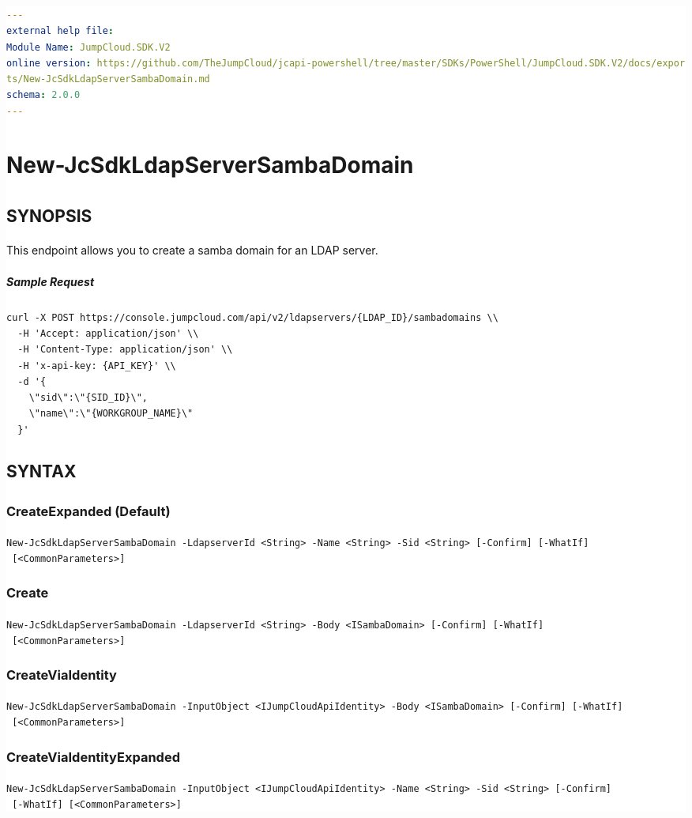 ```yaml
---
external help file:
Module Name: JumpCloud.SDK.V2
online version: https://github.com/TheJumpCloud/jcapi-powershell/tree/master/SDKs/PowerShell/JumpCloud.SDK.V2/docs/exports/New-JcSdkLdapServerSambaDomain.md
schema: 2.0.0
---
```


# New-JcSdkLdapServerSambaDomain

## SYNOPSIS
This endpoint allows you to create a samba domain for an LDAP server.

##### Sample Request
```
curl -X POST https://console.jumpcloud.com/api/v2/ldapservers/{LDAP_ID}/sambadomains \\
  -H 'Accept: application/json' \\
  -H 'Content-Type: application/json' \\
  -H 'x-api-key: {API_KEY}' \\
  -d '{
    \"sid\":\"{SID_ID}\",
    \"name\":\"{WORKGROUP_NAME}\"
  }'
```

## SYNTAX

### CreateExpanded (Default)
```
New-JcSdkLdapServerSambaDomain -LdapserverId <String> -Name <String> -Sid <String> [-Confirm] [-WhatIf]
 [<CommonParameters>]
```

### Create
```
New-JcSdkLdapServerSambaDomain -LdapserverId <String> -Body <ISambaDomain> [-Confirm] [-WhatIf]
 [<CommonParameters>]
```

### CreateViaIdentity
```
New-JcSdkLdapServerSambaDomain -InputObject <IJumpCloudApiIdentity> -Body <ISambaDomain> [-Confirm] [-WhatIf]
 [<CommonParameters>]
```

### CreateViaIdentityExpanded
```
New-JcSdkLdapServerSambaDomain -InputObject <IJumpCloudApiIdentity> -Name <String> -Sid <String> [-Confirm]
 [-WhatIf] [<CommonParameters>]
```
